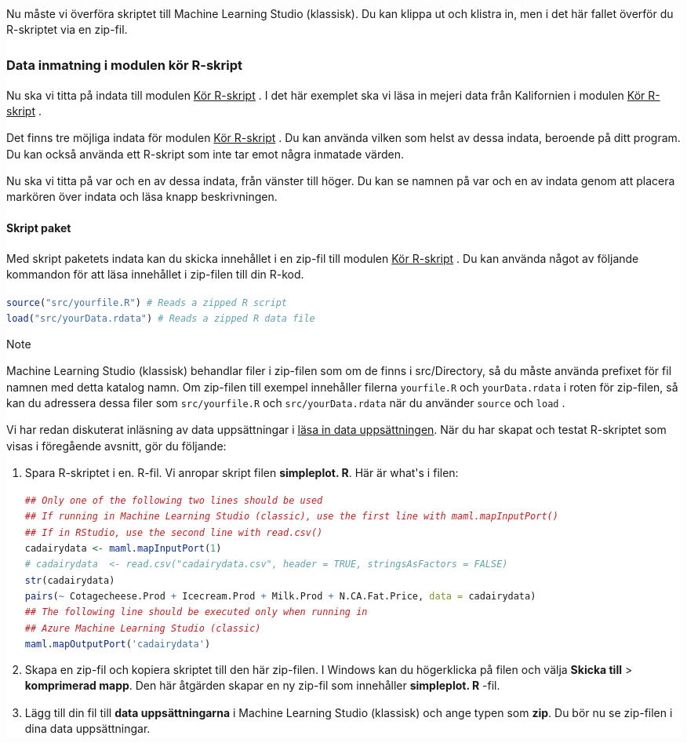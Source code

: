 Nu måste vi överföra skriptet till Machine Learning Studio (klassisk). Du kan klippa ut och klistra in, men i det här fallet överför du R-skriptet via en zip-fil.

### <a name="data-input-to-the-execute-r-script-module"></a>Data inmatning i modulen kör R-skript

Nu ska vi titta på indata till modulen [Kör R-skript][execute-r-script] . I det här exemplet ska vi läsa in mejeri data från Kalifornien i modulen [Kör R-skript][execute-r-script] .

Det finns tre möjliga indata för modulen [Kör R-skript][execute-r-script] . Du kan använda vilken som helst av dessa indata, beroende på ditt program. Du kan också använda ett R-skript som inte tar emot några inmatade värden.

Nu ska vi titta på var och en av dessa indata, från vänster till höger. Du kan se namnen på var och en av indata genom att placera markören över indata och läsa knapp beskrivningen.

#### <a name="script-bundle"></a>Skript paket

Med skript paketets indata kan du skicka innehållet i en zip-fil till modulen [Kör R-skript][execute-r-script] . Du kan använda något av följande kommandon för att läsa innehållet i zip-filen till din R-kod.

```r
source("src/yourfile.R") # Reads a zipped R script
load("src/yourData.rdata") # Reads a zipped R data file
```

> [!NOTE]
> Machine Learning Studio (klassisk) behandlar filer i zip-filen som om de finns i src/Directory, så du måste använda prefixet för fil namnen med detta katalog namn. Om zip-filen till exempel innehåller filerna `yourfile.R` och `yourData.rdata` i roten för zip-filen, så kan du adressera dessa filer som `src/yourfile.R` och `src/yourData.rdata` när du använder `source` och `load` .

Vi har redan diskuterat inläsning av data uppsättningar i [läsa in data uppsättningen](#loading). När du har skapat och testat R-skriptet som visas i föregående avsnitt, gör du följande:

1. Spara R-skriptet i en. R-fil. Vi anropar skript filen **simpleplot. R**. Här är what's i filen:

   ```r
   ## Only one of the following two lines should be used
   ## If running in Machine Learning Studio (classic), use the first line with maml.mapInputPort()
   ## If in RStudio, use the second line with read.csv()
   cadairydata <- maml.mapInputPort(1)
   # cadairydata  <- read.csv("cadairydata.csv", header = TRUE, stringsAsFactors = FALSE)
   str(cadairydata)
   pairs(~ Cotagecheese.Prod + Icecream.Prod + Milk.Prod + N.CA.Fat.Price, data = cadairydata)
   ## The following line should be executed only when running in
   ## Azure Machine Learning Studio (classic)
   maml.mapOutputPort('cadairydata')
   ```

1. Skapa en zip-fil och kopiera skriptet till den här zip-filen. I Windows kan du högerklicka på filen och välja **Skicka till**  >  **komprimerad mapp**. Den här åtgärden skapar en ny zip-fil som innehåller **simpleplot. R** -fil.

1. Lägg till din fil till **data uppsättningarna** i Machine Learning Studio (klassisk) och ange typen som **zip**. Du bör nu se zip-filen i dina data uppsättningar.


[execute-r-script]: /azure/machine-learning/studio-module-reference/execute-r-script